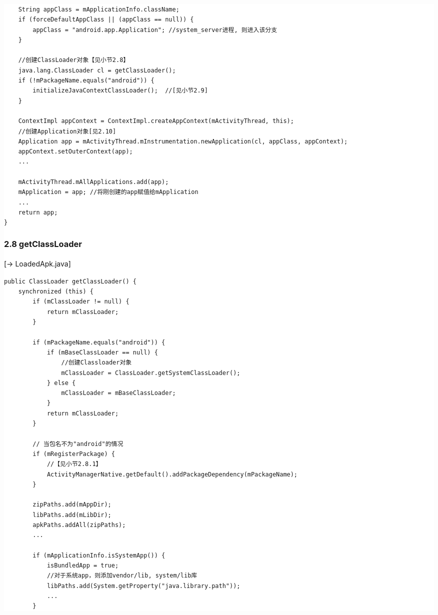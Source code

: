         String appClass = mApplicationInfo.className;
        if (forceDefaultAppClass || (appClass == null)) {
            appClass = "android.app.Application"; //system_server进程, 则进入该分支
        }

        //创建ClassLoader对象【见小节2.8】
        java.lang.ClassLoader cl = getClassLoader();
        if (!mPackageName.equals("android")) {
            initializeJavaContextClassLoader();  //[见小节2.9]
        }

        ContextImpl appContext = ContextImpl.createAppContext(mActivityThread, this);
        //创建Application对象[见2.10]
        Application app = mActivityThread.mInstrumentation.newApplication(cl, appClass, appContext);
        appContext.setOuterContext(app);
        ...

        mActivityThread.mAllApplications.add(app);
        mApplication = app; //将刚创建的app赋值给mApplication
        ...
        return app;
    }

### 2.8  getClassLoader
[-> LoadedApk.java]

    public ClassLoader getClassLoader() {
        synchronized (this) {
            if (mClassLoader != null) {
                return mClassLoader;
            }

            if (mPackageName.equals("android")) {
                if (mBaseClassLoader == null) {
                    //创建Classloader对象
                    mClassLoader = ClassLoader.getSystemClassLoader();
                } else {
                    mClassLoader = mBaseClassLoader;
                }
                return mClassLoader;
            }

            // 当包名不为"android"的情况
            if (mRegisterPackage) {
                //【见小节2.8.1】
                ActivityManagerNative.getDefault().addPackageDependency(mPackageName);
            }

            zipPaths.add(mAppDir);
            libPaths.add(mLibDir);
            apkPaths.addAll(zipPaths);
            ...

            if (mApplicationInfo.isSystemApp()) {
                isBundledApp = true;
                //对于系统app，则添加vendor/lib, system/lib库
                libPaths.add(System.getProperty("java.library.path"));
                ...
            }
